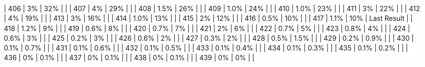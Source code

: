 | 406 | 3% | 32% |  |
| 407 | 4% | 29% |  |
| 408 | 1.5% | 26% |  |
| 409 | 1.0% | 24% |  |
| 410 | 1.0% | 23% |  |
| 411 | 3% | 22% |  |
| 412 | 4% | 19% |  |
| 413 | 3% | 16% |  |
| 414 | 1.0% | 13% |  |
| 415 | 2% | 12% |  |
| 416 | 0.5% | 10% |  |
| 417 | 1.1% | 10% | Last Result |
| 418 | 1.2% | 9% |  |
| 419 | 0.6% | 8% |  |
| 420 | 0.7% | 7% |  |
| 421 | 2% | 6% |  |
| 422 | 0.7% | 5% |  |
| 423 | 0.8% | 4% |  |
| 424 | 0.6% | 3% |  |
| 425 | 0.2% | 3% |  |
| 426 | 0.6% | 2% |  |
| 427 | 0.3% | 2% |  |
| 428 | 0.5% | 1.5% |  |
| 429 | 0.2% | 0.9% |  |
| 430 | 0.1% | 0.7% |  |
| 431 | 0.1% | 0.6% |  |
| 432 | 0.1% | 0.5% |  |
| 433 | 0.1% | 0.4% |  |
| 434 | 0.1% | 0.3% |  |
| 435 | 0.1% | 0.2% |  |
| 436 | 0% | 0.1% |  |
| 437 | 0% | 0.1% |  |
| 438 | 0% | 0.1% |  |
| 439 | 0% | 0% |  |
